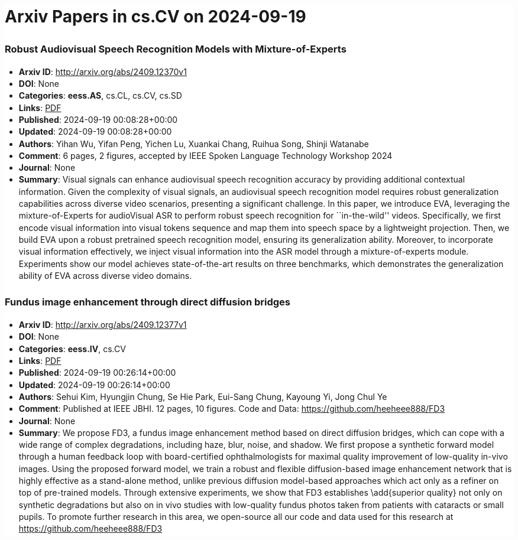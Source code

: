 # Arxiv Papers in cs.CV on 2024-09-19
### Robust Audiovisual Speech Recognition Models with Mixture-of-Experts
- **Arxiv ID**: http://arxiv.org/abs/2409.12370v1
- **DOI**: None
- **Categories**: **eess.AS**, cs.CL, cs.CV, cs.SD
- **Links**: [PDF](http://arxiv.org/pdf/2409.12370v1)
- **Published**: 2024-09-19 00:08:28+00:00
- **Updated**: 2024-09-19 00:08:28+00:00
- **Authors**: Yihan Wu, Yifan Peng, Yichen Lu, Xuankai Chang, Ruihua Song, Shinji Watanabe
- **Comment**: 6 pages, 2 figures, accepted by IEEE Spoken Language Technology
  Workshop 2024
- **Journal**: None
- **Summary**: Visual signals can enhance audiovisual speech recognition accuracy by providing additional contextual information. Given the complexity of visual signals, an audiovisual speech recognition model requires robust generalization capabilities across diverse video scenarios, presenting a significant challenge. In this paper, we introduce EVA, leveraging the mixture-of-Experts for audioVisual ASR to perform robust speech recognition for ``in-the-wild'' videos. Specifically, we first encode visual information into visual tokens sequence and map them into speech space by a lightweight projection. Then, we build EVA upon a robust pretrained speech recognition model, ensuring its generalization ability. Moreover, to incorporate visual information effectively, we inject visual information into the ASR model through a mixture-of-experts module. Experiments show our model achieves state-of-the-art results on three benchmarks, which demonstrates the generalization ability of EVA across diverse video domains.



### Fundus image enhancement through direct diffusion bridges
- **Arxiv ID**: http://arxiv.org/abs/2409.12377v1
- **DOI**: None
- **Categories**: **eess.IV**, cs.CV
- **Links**: [PDF](http://arxiv.org/pdf/2409.12377v1)
- **Published**: 2024-09-19 00:26:14+00:00
- **Updated**: 2024-09-19 00:26:14+00:00
- **Authors**: Sehui Kim, Hyungjin Chung, Se Hie Park, Eui-Sang Chung, Kayoung Yi, Jong Chul Ye
- **Comment**: Published at IEEE JBHI. 12 pages, 10 figures. Code and Data:
  https://github.com/heeheee888/FD3
- **Journal**: None
- **Summary**: We propose FD3, a fundus image enhancement method based on direct diffusion bridges, which can cope with a wide range of complex degradations, including haze, blur, noise, and shadow. We first propose a synthetic forward model through a human feedback loop with board-certified ophthalmologists for maximal quality improvement of low-quality in-vivo images. Using the proposed forward model, we train a robust and flexible diffusion-based image enhancement network that is highly effective as a stand-alone method, unlike previous diffusion model-based approaches which act only as a refiner on top of pre-trained models. Through extensive experiments, we show that FD3 establishes \add{superior quality} not only on synthetic degradations but also on in vivo studies with low-quality fundus photos taken from patients with cataracts or small pupils. To promote further research in this area, we open-source all our code and data used for this research at https://github.com/heeheee888/FD3
